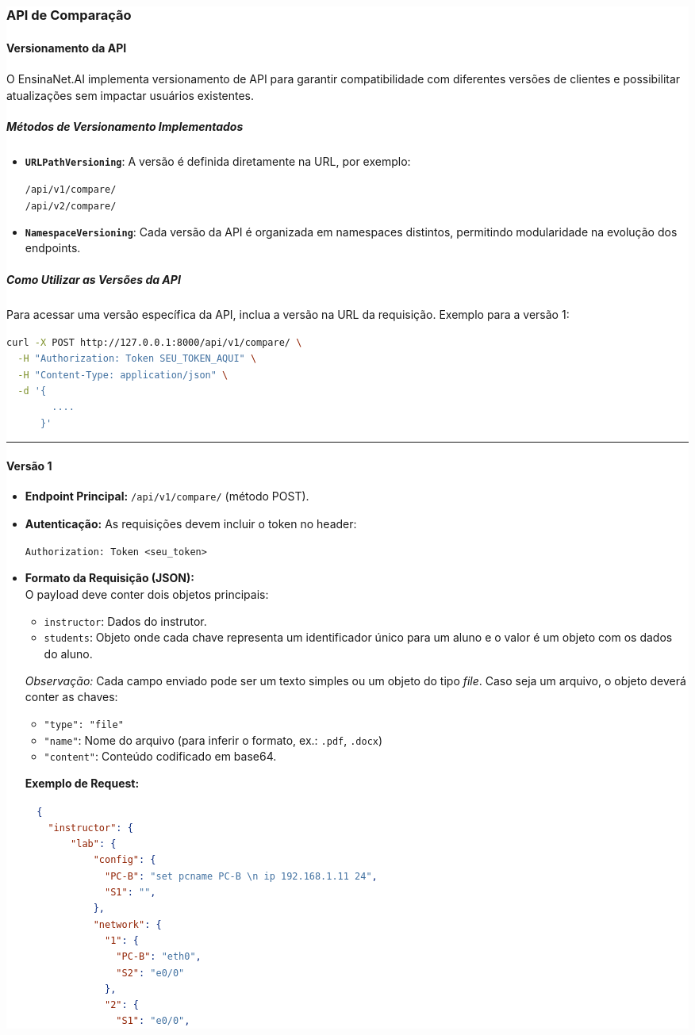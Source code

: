 ### API de Comparação

  #### Versionamento da API

  O EnsinaNet.AI implementa versionamento de API para garantir compatibilidade com diferentes versões de clientes e possibilitar atualizações sem impactar usuários existentes.

  ##### Métodos de Versionamento Implementados

  - **`URLPathVersioning`**: A versão é definida diretamente na URL, por exemplo:
    ```
    /api/v1/compare/
    /api/v2/compare/
    ```
  - **`NamespaceVersioning`**: Cada versão da API é organizada em namespaces distintos, permitindo modularidade na evolução dos endpoints.

  ##### Como Utilizar as Versões da API

  Para acessar uma versão específica da API, inclua a versão na URL da requisição. Exemplo para a versão 1:

  ```bash
  curl -X POST http://127.0.0.1:8000/api/v1/compare/ \
    -H "Authorization: Token SEU_TOKEN_AQUI" \
    -H "Content-Type: application/json" \
    -d '{
          ....
        }'
  ```

  ---

  #### Versão 1
  - **Endpoint Principal:** `/api/v1/compare/` (método POST).
  - **Autenticação:** As requisições devem incluir o token no header:
    ```http
    Authorization: Token <seu_token>
    ```
  - **Formato da Requisição (JSON):**  
    O payload deve conter dois objetos principais:
    - `instructor`: Dados do instrutor.
    - `students`: Objeto onde cada chave representa um identificador único para um aluno e o valor é um objeto com os dados do aluno.
    
    *Observação:* Cada campo enviado pode ser um texto simples ou um objeto do tipo _file_. Caso seja um arquivo, o objeto deverá conter as chaves:
    - `"type": "file"`
    - `"name"`: Nome do arquivo (para inferir o formato, ex.: `.pdf`, `.docx`)
    - `"content"`: Conteúdo codificado em base64.
    
    **Exemplo de Request:**
    ```json
      {
        "instructor": {
            "lab": {
                "config": {
                  "PC-B": "set pcname PC-B \n ip 192.168.1.11 24",
                  "S1": "",
                },
                "network": {
                  "1": {
                    "PC-B": "eth0", 
                    "S2": "e0/0"
                  }, 
                  "2": {
                    "S1": "e0/0", 